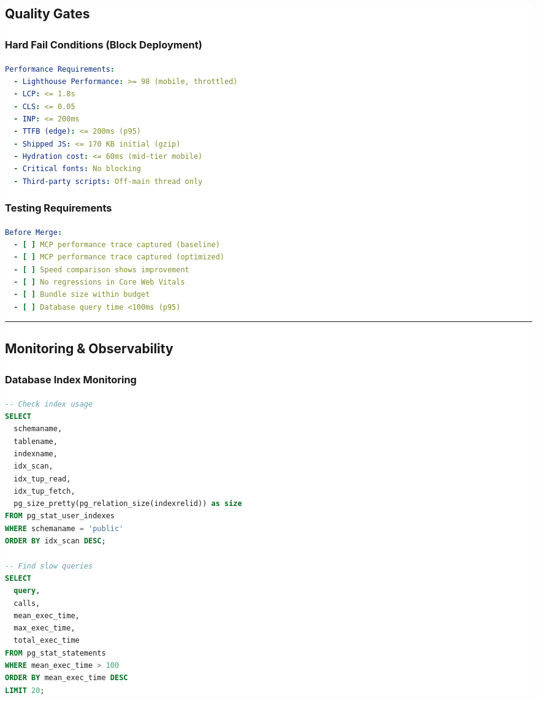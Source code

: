 
## Quality Gates

### Hard Fail Conditions (Block Deployment)
```yaml
Performance Requirements:
  - Lighthouse Performance: >= 98 (mobile, throttled)
  - LCP: <= 1.8s
  - CLS: <= 0.05
  - INP: <= 200ms
  - TTFB (edge): <= 200ms (p95)
  - Shipped JS: <= 170 KB initial (gzip)
  - Hydration cost: <= 60ms (mid-tier mobile)
  - Critical fonts: No blocking
  - Third-party scripts: Off-main thread only
```

### Testing Requirements
```yaml
Before Merge:
  - [ ] MCP performance trace captured (baseline)
  - [ ] MCP performance trace captured (optimized)
  - [ ] Speed comparison shows improvement
  - [ ] No regressions in Core Web Vitals
  - [ ] Bundle size within budget
  - [ ] Database query time <100ms (p95)
```

---

## Monitoring & Observability

### Database Index Monitoring
```sql
-- Check index usage
SELECT
  schemaname,
  tablename,
  indexname,
  idx_scan,
  idx_tup_read,
  idx_tup_fetch,
  pg_size_pretty(pg_relation_size(indexrelid)) as size
FROM pg_stat_user_indexes
WHERE schemaname = 'public'
ORDER BY idx_scan DESC;

-- Find slow queries
SELECT
  query,
  calls,
  mean_exec_time,
  max_exec_time,
  total_exec_time
FROM pg_stat_statements
WHERE mean_exec_time > 100
ORDER BY mean_exec_time DESC
LIMIT 20;
```
